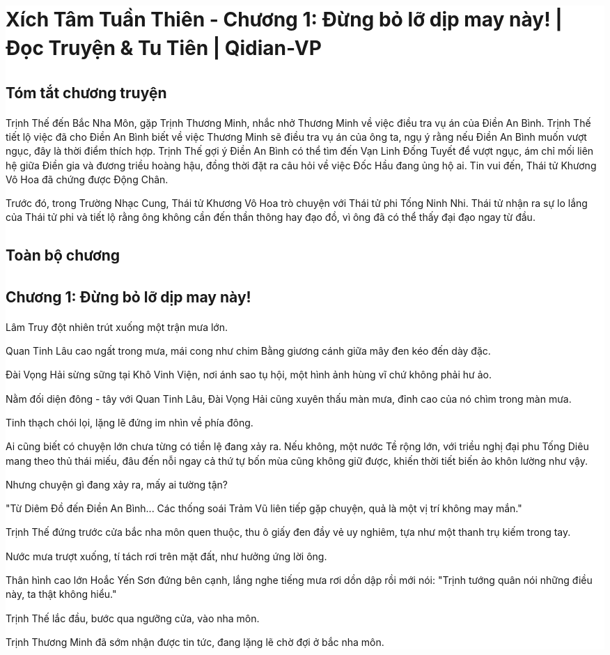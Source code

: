 # Xích Tâm Tuần Thiên - Chương 1: Đừng bỏ lỡ dịp may này! | Đọc Truyện & Tu Tiên | Qidian-VP



## Tóm tắt chương truyện

Trịnh Thế đến Bắc Nha Môn, gặp Trịnh Thương Minh, nhắc nhở Thương Minh về việc điều tra vụ án của Điền An Bình. Trịnh Thế tiết lộ việc đã cho Điền An Bình biết về việc Thương Minh sẽ điều tra vụ án của ông ta, ngụ ý rằng nếu Điền An Bình muốn vượt ngục, đây là thời điểm thích hợp. Trịnh Thế gợi ý Điền An Bình có thể tìm đến Vạn Linh Đống Tuyết để vượt ngục, ám chỉ mối liên hệ giữa Điền gia và đương triều hoàng hậu, đồng thời đặt ra câu hỏi về việc Đốc Hầu đang ủng hộ ai. Tin vui đến, Thái tử Khương Vô Hoa đã chứng được Động Chân.

Trước đó, trong Trường Nhạc Cung, Thái tử Khương Vô Hoa trò chuyện với Thái tử phi Tống Ninh Nhi. Thái tử nhận ra sự lo lắng của Thái tử phi và tiết lộ rằng ông không cần đến thần thông hay đạo đồ, vì ông đã có thể thấy đại đạo ngay từ đầu.


## Toàn bộ chương

## Chương 1: Đừng bỏ lỡ dịp may này!

Lâm Truy đột nhiên trút xuống một trận mưa lớn.

Quan Tinh Lâu cao ngất trong mưa, mái cong như chim Bằng giương cánh giữa mây đen kéo đến dày đặc.

Đài Vọng Hải sừng sững tại Khô Vinh Viện, nơi ánh sao tụ hội, một hình ảnh hùng vĩ chứ không phải hư ảo.

Nằm đối diện đông - tây với Quan Tinh Lâu, Đài Vọng Hải cũng xuyên thấu màn mưa, đỉnh cao của nó chìm trong màn mưa.

Tinh thạch chói lọi, lặng lẽ đứng im nhìn về phía đông.

Ai cũng biết có chuyện lớn chưa từng có tiền lệ đang xảy ra. Nếu không, một nước Tề rộng lớn, với triều nghị đại phu Tống Diêu mang theo thủ thái miếu, đâu đến nỗi ngay cả thứ tự bốn mùa cũng không giữ được, khiến thời tiết biến ảo khôn lường như vậy.

Nhưng chuyện gì đang xảy ra, mấy ai tường tận?

"Từ Diêm Đồ đến Điền An Bình... Các thống soái Trảm Vũ liên tiếp gặp chuyện, quả là một vị trí không may mắn."

Trịnh Thế đứng trước cửa bắc nha môn quen thuộc, thu ô giấy đen đầy vẻ uy nghiêm, tựa như một thanh trụ kiếm trong tay.

Nước mưa trượt xuống, tí tách rơi trên mặt đất, như hưởng ứng lời ông.

Thân hình cao lớn Hoắc Yến Sơn đứng bên cạnh, lắng nghe tiếng mưa rơi dồn dập rồi mới nói: "Trịnh tướng quân nói những điều này, ta thật không hiểu."

Trịnh Thế lắc đầu, bước qua ngưỡng cửa, vào nha môn.

Trịnh Thương Minh đã sớm nhận được tin tức, đang lặng lẽ chờ đợi ở bắc nha môn.
